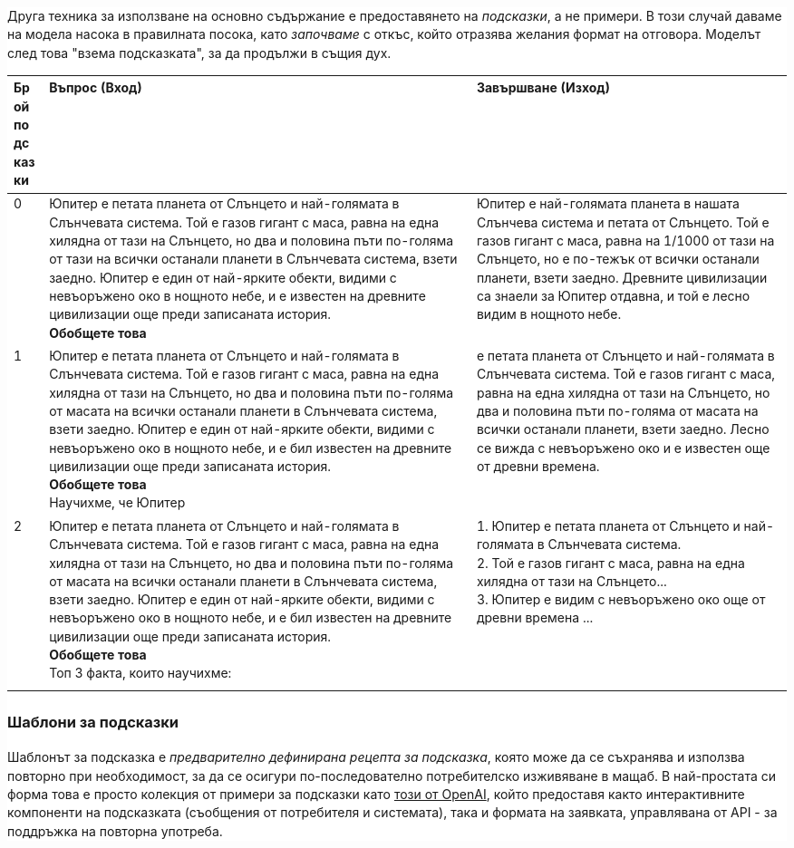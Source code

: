 Друга техника за използване на основно съдържание е предоставянето на _подсказки_, а не примери. В този случай даваме на модела насока в правилната посока, като _започваме_ с откъс, който отразява желания формат на отговора. Моделът след това "взема подсказката", за да продължи в същия дух.

| Брой подсказки | Въпрос (Вход)                                                                                                                                                                                                                                                                                                                                                                                                                                               | Завършване (Изход)                                                                                                                                                                                                                                                                                       |
| :------------- | :----------------------------------------------------------------------------------------------------------------------------------------------------------------------------------------------------------------------------------------------------------------------------------------------------------------------------------------------------------------------------------------------------------------------------------------------------------- | :-------------------------------------------------------------------------------------------------------------------------------------------------------------------------------------------------------------------------------------------------------------------------------------------------------- |
| 0              | Юпитер е петата планета от Слънцето и най-голямата в Слънчевата система. Той е газов гигант с маса, равна на една хилядна от тази на Слънцето, но два и половина пъти по-голяма от тази на всички останали планети в Слънчевата система, взети заедно. Юпитер е един от най-ярките обекти, видими с невъоръжено око в нощното небе, и е известен на древните цивилизации още преди записаната история. <br/>**Обобщете това**                                       | Юпитер е най-голямата планета в нашата Слънчева система и петата от Слънцето. Той е газов гигант с маса, равна на 1/1000 от тази на Слънцето, но е по-тежък от всички останали планети, взети заедно. Древните цивилизации са знаели за Юпитер отдавна, и той е лесно видим в нощното небе. |
| 1              | Юпитер е петата планета от Слънцето и най-голямата в Слънчевата система. Той е газов гигант с маса, равна на една хилядна от тази на Слънцето, но два и половина пъти по-голяма от масата на всички останали планети в Слънчевата система, взети заедно. Юпитер е един от най-ярките обекти, видими с невъоръжено око в нощното небе, и е бил известен на древните цивилизации още преди записаната история. <br/>**Обобщете това** <br/> Научихме, че Юпитер | е петата планета от Слънцето и най-голямата в Слънчевата система. Той е газов гигант с маса, равна на една хилядна от тази на Слънцето, но два и половина пъти по-голяма от масата на всички останали планети, взети заедно. Лесно се вижда с невъоръжено око и е известен още от древни времена.                        |
| 2              | Юпитер е петата планета от Слънцето и най-голямата в Слънчевата система. Той е газов гигант с маса, равна на една хилядна от тази на Слънцето, но два и половина пъти по-голяма от масата на всички останали планети в Слънчевата система, взети заедно. Юпитер е един от най-ярките обекти, видими с невъоръжено око в нощното небе, и е бил известен на древните цивилизации още преди записаната история. <br/>**Обобщете това** <br/> Топ 3 факта, които научихме:         | 1. Юпитер е петата планета от Слънцето и най-голямата в Слънчевата система. <br/> 2. Той е газов гигант с маса, равна на една хилядна от тази на Слънцето...<br/> 3. Юпитер е видим с невъоръжено око още от древни времена ...                                                                       |
|                |                                                                                                                                                                                                                                                                                                                                                                                                                                                              |                                                                                                                                                                                                                                                                                                           |

### Шаблони за подсказки

Шаблонът за подсказка е _предварително дефинирана рецепта за подсказка_, която може да се съхранява и използва повторно при необходимост, за да се осигури по-последователно потребителско изживяване в мащаб. В най-простата си форма това е просто колекция от примери за подсказки като [този от OpenAI](https://platform.openai.com/examples?WT.mc_id=academic-105485-koreyst), който предоставя както интерактивните компоненти на подсказката (съобщения от потребителя и системата), така и формата на заявката, управлявана от API - за поддръжка на повторна употреба.

